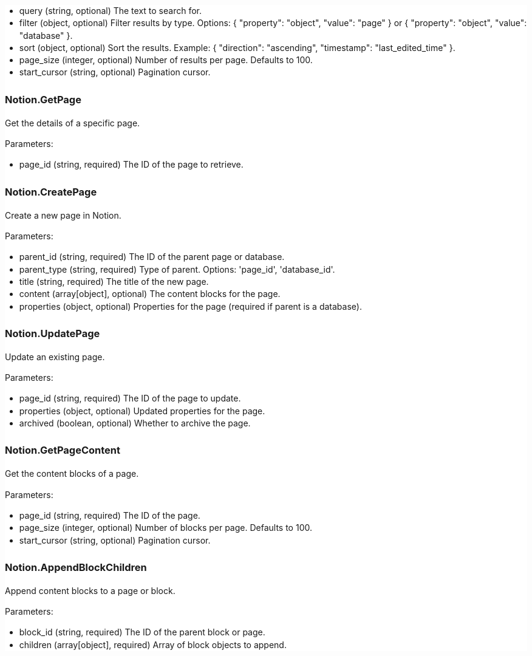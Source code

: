 - query (string, optional) The text to search for.
- filter (object, optional) Filter results by type. Options: { "property": "object", "value": "page" } or { "property": "object", "value": "database" }.
- sort (object, optional) Sort the results. Example: { "direction": "ascending", "timestamp": "last_edited_time" }.
- page_size (integer, optional) Number of results per page. Defaults to 100.
- start_cursor (string, optional) Pagination cursor.

### Notion.GetPage

Get the details of a specific page.

Parameters:

- page_id (string, required) The ID of the page to retrieve.

### Notion.CreatePage

Create a new page in Notion.

Parameters:

- parent_id (string, required) The ID of the parent page or database.
- parent_type (string, required) Type of parent. Options: 'page_id', 'database_id'.
- title (string, required) The title of the new page.
- content (array[object], optional) The content blocks for the page.
- properties (object, optional) Properties for the page (required if parent is a database).

### Notion.UpdatePage

Update an existing page.

Parameters:

- page_id (string, required) The ID of the page to update.
- properties (object, optional) Updated properties for the page.
- archived (boolean, optional) Whether to archive the page.

### Notion.GetPageContent

Get the content blocks of a page.

Parameters:

- page_id (string, required) The ID of the page.
- page_size (integer, optional) Number of blocks per page. Defaults to 100.
- start_cursor (string, optional) Pagination cursor.

### Notion.AppendBlockChildren

Append content blocks to a page or block.

Parameters:

- block_id (string, required) The ID of the parent block or page.
- children (array[object], required) Array of block objects to append.
